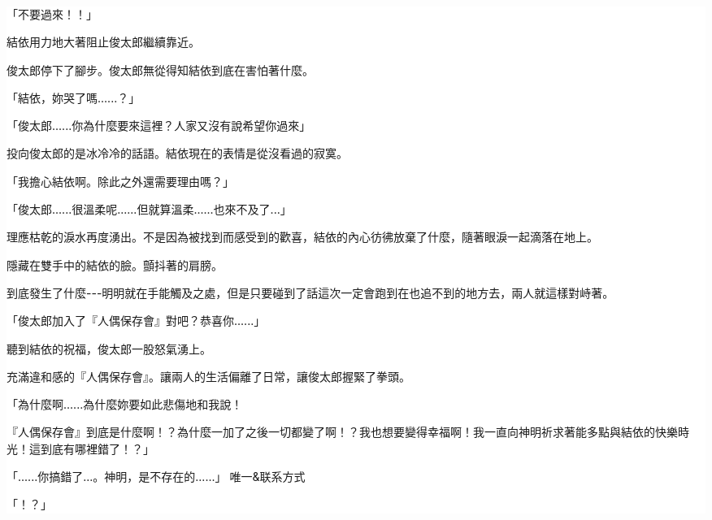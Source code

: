 
「不要過來！！」



結依用力地大著阻止俊太郎繼續靠近。



俊太郎停下了腳步。俊太郎無從得知結依到底在害怕著什麼。



「結依，妳哭了嗎......？」



「俊太郎......你為什麼要來這裡？人家又沒有說希望你過來」





投向俊太郎的是冰冷冷的話語。結依現在的表情是從沒看過的寂寞。





「我擔心結依啊。除此之外還需要理由嗎？」



「俊太郎......很溫柔呢......但就算溫柔......也來不及了...」



理應枯乾的淚水再度湧出。不是因為被找到而感受到的歡喜，結依的內心彷彿放棄了什麼，隨著眼淚一起滴落在地上。



隱藏在雙手中的結依的臉。顫抖著的肩膀。



到底發生了什麼---明明就在手能觸及之處，但是只要碰到了話這次一定會跑到在也追不到的地方去，兩人就這樣對峙著。



「俊太郎加入了『人偶保存會』對吧？恭喜你......」





聽到結依的祝福，俊太郎一股怒氣湧上。



充滿違和感的『人偶保存會』。讓兩人的生活偏離了日常，讓俊太郎握緊了拳頭。





「為什麼啊......為什麼妳要如此悲傷地和我說！

『人偶保存會』到底是什麼啊！？為什麼一加了之後一切都變了啊！？我也想要變得幸福啊！我一直向神明祈求著能多點與結依的快樂時光！這到底有哪裡錯了！？」



「......你搞錯了...。神明，是不存在的......」 唯一&联系方式



「！？」

